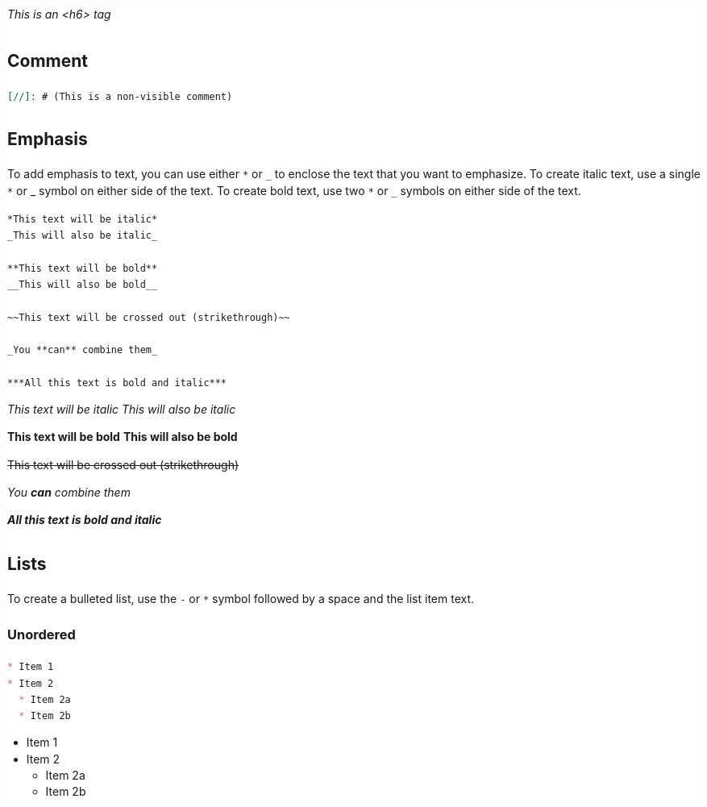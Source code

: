 ###### This is an \<h6\> tag
  
## Comment

```markdown
[//]: # (This is a non-visible comment)
```

[//]: # (This is a non-visible comment)

## Emphasis

To add emphasis to text, you can use either `*` or `_` to enclose the text that you want to emphasize. To create italic text, use a single `*` or _ symbol on either side of the text. To create bold text, use two `*` or `_` symbols on either side of the text.

```markdown
*This text will be italic*
_This will also be italic_

**This text will be bold**
__This will also be bold__

~~This text will be crossed out (strikethrough)~~ 

_You **can** combine them_

***All this text is bold and italic***
```

*This text will be italic*
_This will also be italic_

**This text will be bold**
__This will also be bold__

~~This text will be crossed out (strikethrough)~~

_You **can** combine them_

***All this text is bold and italic***

## Lists

To create a bulleted list, use the `-` or `*` symbol followed by a space and the list item text.

### Unordered

```markdown
* Item 1
* Item 2
  * Item 2a
  * Item 2b
```

* Item 1
* Item 2
  * Item 2a
  * Item 2b

